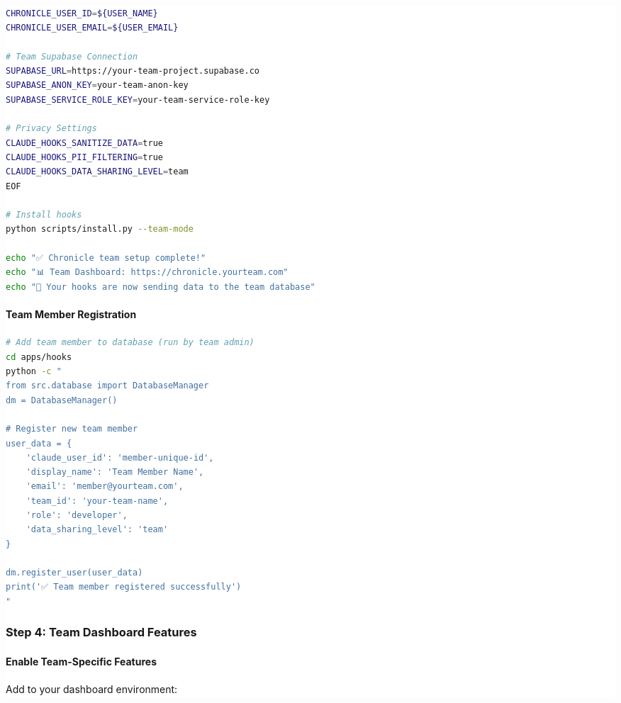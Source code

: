 ```bash
CHRONICLE_USER_ID=${USER_NAME}
CHRONICLE_USER_EMAIL=${USER_EMAIL}

# Team Supabase Connection
SUPABASE_URL=https://your-team-project.supabase.co
SUPABASE_ANON_KEY=your-team-anon-key
SUPABASE_SERVICE_ROLE_KEY=your-team-service-role-key

# Privacy Settings
CLAUDE_HOOKS_SANITIZE_DATA=true
CLAUDE_HOOKS_PII_FILTERING=true
CLAUDE_HOOKS_DATA_SHARING_LEVEL=team
EOF

# Install hooks
python scripts/install.py --team-mode

echo "✅ Chronicle team setup complete!"
echo "📊 Team Dashboard: https://chronicle.yourteam.com"
echo "🔧 Your hooks are now sending data to the team database"
```

#### Team Member Registration

```bash
# Add team member to database (run by team admin)
cd apps/hooks
python -c "
from src.database import DatabaseManager
dm = DatabaseManager()

# Register new team member
user_data = {
    'claude_user_id': 'member-unique-id',
    'display_name': 'Team Member Name',
    'email': 'member@yourteam.com',
    'team_id': 'your-team-name',
    'role': 'developer',
    'data_sharing_level': 'team'
}

dm.register_user(user_data)
print('✅ Team member registered successfully')
"
```

### Step 4: Team Dashboard Features

#### Enable Team-Specific Features

Add to your dashboard environment:
